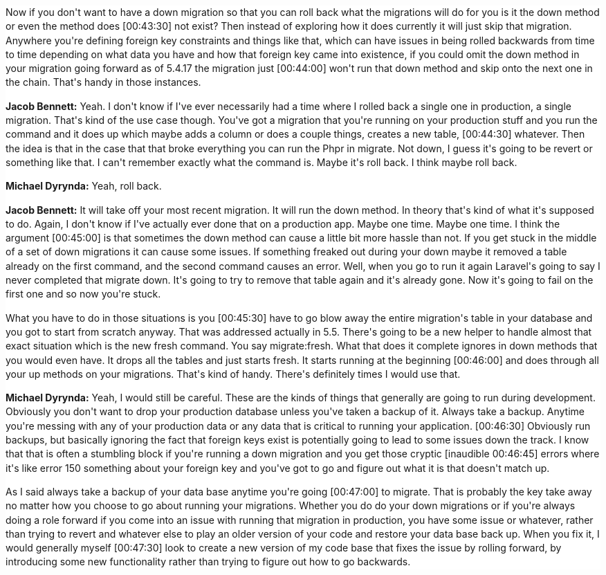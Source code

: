 Now if you don't want to have a down migration so that you can roll back what the migrations will do for you is it the down method or even the method does [00:43:30] not exist? Then instead of exploring how it does currently it will just skip that migration. Anywhere you're defining foreign key constraints and things like that, which can have issues in being rolled backwards from time to time depending on what data you have and how that foreign key came into existence, if you could omit the down method in your migration going forward as of 5.4.17 the migration just [00:44:00] won't run that down method and skip onto the next one in the chain. That's handy in those instances.

<b>Jacob Bennett:</b>  Yeah. I don't know if I've ever necessarily had a time where I rolled back a single one in production, a single migration. That's kind of the use case though. You've got a migration that you're running on your production stuff and you run the command and it does up which maybe adds a column or does a couple things, creates a new table, [00:44:30] whatever. Then the idea is that in the case that that broke everything you can run the Phpr in migrate. Not down, I guess it's going to be revert or something like that. I can't remember exactly what the command is. Maybe it's roll back. I think maybe roll back.

<b>Michael Dyrynda:</b>    Yeah, roll back.

<b>Jacob Bennett:</b>  It will take off your most recent migration. It will run the down method. In theory that's kind of what it's supposed to do. Again, I don't know if I've actually ever done that on a production app. Maybe one time. Maybe one time. I think the argument [00:45:00] is that sometimes the down method can cause a little bit more hassle than not. If you get stuck in the middle of a set of down migrations it can cause some issues. If something freaked out during your down maybe it removed a table already on the first command, and the second command causes an error. Well, when you go to run it again Laravel's going to say I never completed that migrate down. It's going to try to remove that table again and it's already gone. Now it's going to fail on the first one and so now you're stuck.

What you have to do in those situations is you [00:45:30] have to go blow away the entire migration's table in your database and you got to start from scratch anyway. That was addressed actually in 5.5. There's going to be a new helper to handle almost that exact situation which is the new fresh command. You say migrate:fresh. What that does it complete ignores in down methods that you would even have. It drops all the tables and just starts fresh. It starts running at the beginning [00:46:00] and does through all your up methods on your migrations. That's kind of handy. There's definitely times I would use that.

<b>Michael Dyrynda:</b>    Yeah, I would still be careful. These are the kinds of things that generally are going to run during development. Obviously you don't want to drop your production database unless you've taken a backup of it. Always take a backup. Anytime you're messing with any of your production data or any data that is critical to running your application. [00:46:30] Obviously run backups, but basically ignoring the fact that foreign keys exist is potentially going to lead to some issues down the track. I know that that is often a stumbling block if you're running a down migration and you get those cryptic [inaudible 00:46:45] errors where it's like error 150 something about your foreign key and you've got to go and figure out what it is that doesn't match up.

As I said always take a backup of your data base anytime you're going [00:47:00] to migrate. That is probably the key take away no matter how you choose to go about running your migrations. Whether you do do your down migrations or if you're always doing a role forward if you come into an issue with running that migration in production, you have some issue or whatever, rather than trying to revert and whatever else to play an older version of your code and restore your data base back up. When you fix it, I would generally myself [00:47:30] look to create a new version of my code base that fixes the issue by rolling forward, by introducing some new functionality rather than trying to figure out how to go backwards.
